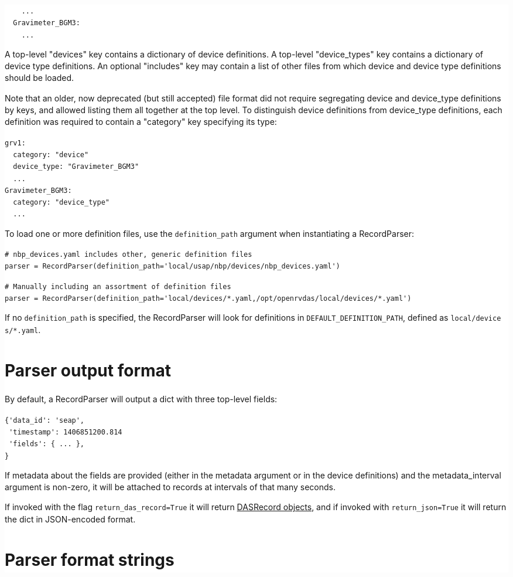 ```
    ...
  Gravimeter_BGM3:
    ...
```

A top-level "devices" key contains a dictionary of device
definitions. A top-level "device\_types" key contains a dictionary of
device type definitions. An optional "includes" key may contain a list
of other files from which device and device type definitions should be
loaded.

Note that an older, now deprecated (but still accepted) file format
did not require segregating device and device\_type definitions by
keys, and allowed listing them all together at the top level. To
distinguish device definitions from device\_type definitions, each
definition was required to contain a "category" key specifying its
type:

```
grv1:
  category: "device"
  device_type: "Gravimeter_BGM3"
  ...
Gravimeter_BGM3:
  category: "device_type"
  ...

```

To load one or more definition files, use the ``definition_path`` argument when instantiating a RecordParser:

```
# nbp_devices.yaml includes other, generic definition files
parser = RecordParser(definition_path='local/usap/nbp/devices/nbp_devices.yaml')
```

```
# Manually including an assortment of definition files
parser = RecordParser(definition_path='local/devices/*.yaml,/opt/openrvdas/local/devices/*.yaml')
```

If no ``definition_path`` is specified, the RecordParser will look for
definitions in ```DEFAULT_DEFINITION_PATH```, defined as
```local/devices/*.yaml```.

# Parser output format

By default, a RecordParser will output a dict with three top-level fields:

```
{'data_id': 'seap',
 'timestamp': 1406851200.814
 'fields': { ... },
}
```

If metadata about the fields are provided (either in the metadata
argument or in the device definitions) and the metadata_interval
argument is non-zero, it will be attached to records at intervals of
that many seconds.

If invoked with the flag ```return_das_record=True``` it will return [DASRecord
objects](https://github.com/OceanDataTools/openrvdas/blob/master/logger/utils/das_record.py), and if invoked with
```return_json=True``` it will return the dict in JSON-encoded format.

# Parser format strings
```